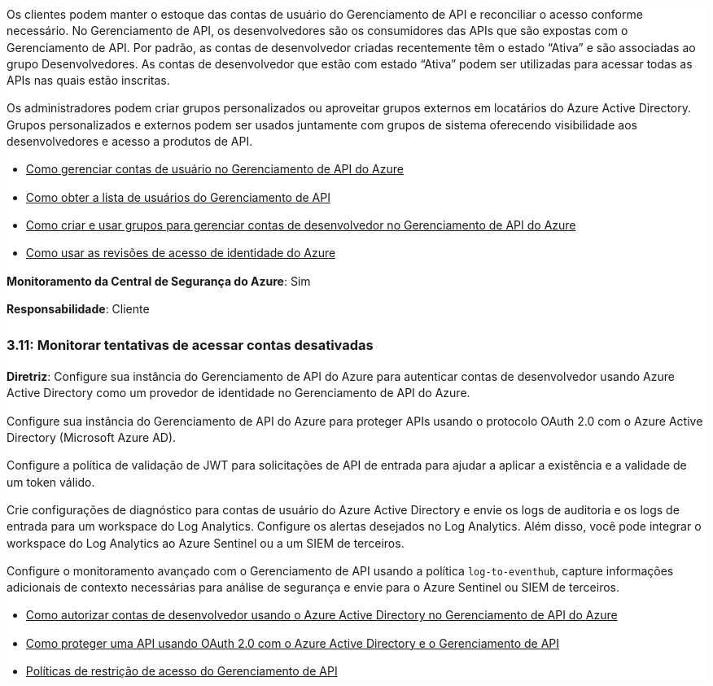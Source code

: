 Os clientes podem manter o estoque das contas de usuário do Gerenciamento de API e reconciliar o acesso conforme necessário. No Gerenciamento de API, os desenvolvedores são os consumidores das APIs que são expostas com o Gerenciamento de API. Por padrão, as contas de desenvolvedor criadas recentemente têm o estado “Ativa” e são associadas ao grupo Desenvolvedores. As contas de desenvolvedor que estão com estado “Ativa” podem ser utilizadas para acessar todas as APIs nas quais estão inscritas.

Os administradores podem criar grupos personalizados ou aproveitar grupos externos em locatários do Azure Active Directory. Grupos personalizados e externos podem ser usados juntamente com grupos de sistema oferecendo visibilidade aos desenvolvedores e acesso a produtos de API.

* [Como gerenciar contas de usuário no Gerenciamento de API do Azure](./api-management-howto-create-or-invite-developers.md)

* [Como obter a lista de usuários do Gerenciamento de API](/powershell/module/az.apimanagement/get-azapimanagementuser)

* [Como criar e usar grupos para gerenciar contas de desenvolvedor no Gerenciamento de API do Azure](./api-management-howto-create-groups.md)

* [Como usar as revisões de acesso de identidade do Azure](../active-directory/governance/access-reviews-overview.md)

**Monitoramento da Central de Segurança do Azure**: Sim

**Responsabilidade**: Cliente

### <a name="311-monitor-attempts-to-access-deactivated-accounts"></a>3.11: Monitorar tentativas de acessar contas desativadas

**Diretriz**: Configure sua instância do Gerenciamento de API do Azure para autenticar contas de desenvolvedor usando Azure Active Directory como um provedor de identidade no Gerenciamento de API do Azure.

Configure sua instância do Gerenciamento de API do Azure para proteger APIs usando o protocolo OAuth 2.0 com o Azure Active Directory (Microsoft Azure AD).

Configure a política de validação de JWT para solicitações de API de entrada para ajudar a aplicar a existência e a validade de um token válido.

Crie configurações de diagnóstico para contas de usuário do Azure Active Directory e envie os logs de auditoria e os logs de entrada para um workspace do Log Analytics. Configure os alertas desejados no Log Analytics. Além disso, você pode integrar o workspace do Log Analytics ao Azure Sentinel ou a um SIEM de terceiros.

Configure o monitoramento avançado com o Gerenciamento de API usando a política `log-to-eventhub`, capture informações adicionais de contexto necessárias para análise de segurança e envie para o Azure Sentinel ou SIEM de terceiros.

* [Como autorizar contas de desenvolvedor usando o Azure Active Directory no Gerenciamento de API do Azure](./api-management-howto-aad.md)

* [Como proteger uma API usando OAuth 2.0 com o Azure Active Directory e o Gerenciamento de API](./api-management-howto-protect-backend-with-aad.md)

* [Políticas de restrição de acesso do Gerenciamento de API](./api-management-access-restriction-policies.md)
